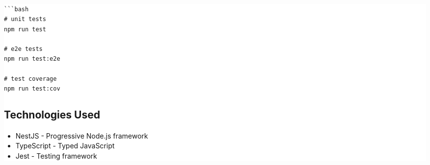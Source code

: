 ```
```bash
# unit tests
npm run test

# e2e tests
npm run test:e2e

# test coverage
npm run test:cov
```

## Technologies Used

- NestJS - Progressive Node.js framework
- TypeScript - Typed JavaScript
- Jest - Testing framework

